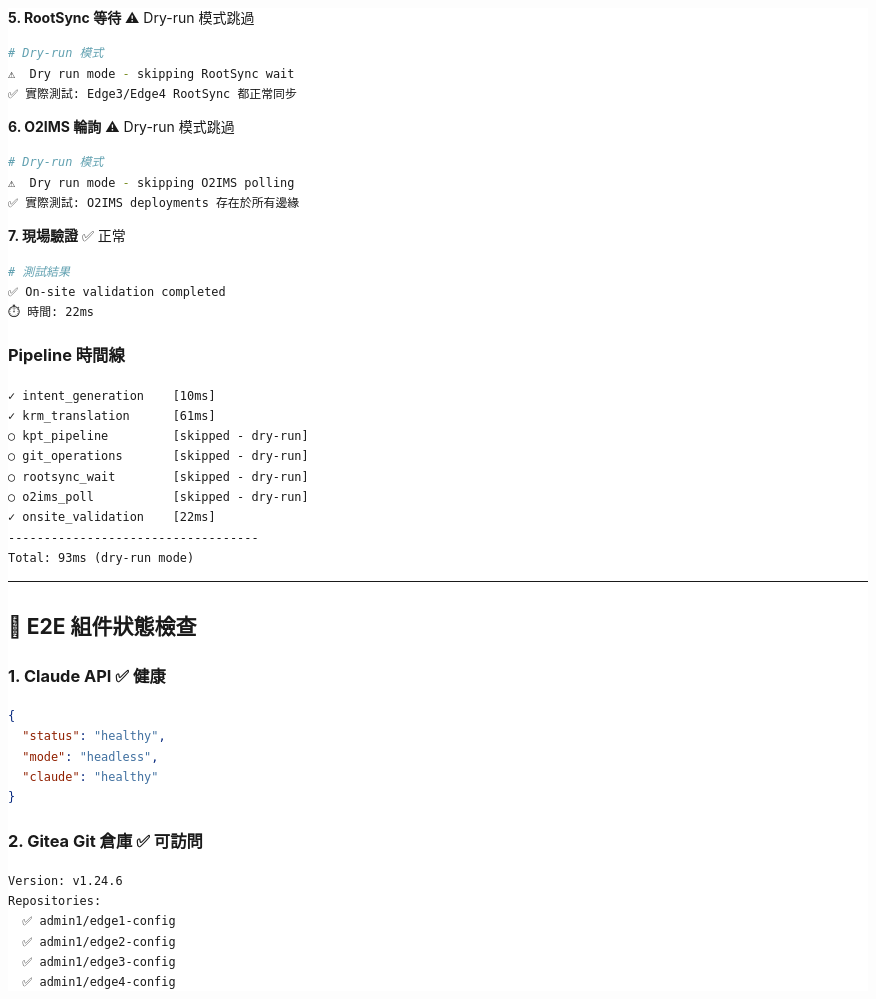 **5. RootSync 等待** ⚠️ Dry-run 模式跳過
```bash
# Dry-run 模式
⚠️  Dry run mode - skipping RootSync wait
✅ 實際測試: Edge3/Edge4 RootSync 都正常同步
```

**6. O2IMS 輪詢** ⚠️ Dry-run 模式跳過
```bash
# Dry-run 模式
⚠️  Dry run mode - skipping O2IMS polling
✅ 實際測試: O2IMS deployments 存在於所有邊緣
```

**7. 現場驗證** ✅ 正常
```bash
# 測試結果
✅ On-site validation completed
⏱️ 時間: 22ms
```

### Pipeline 時間線
```
✓ intent_generation    [10ms]
✓ krm_translation      [61ms]
○ kpt_pipeline         [skipped - dry-run]
○ git_operations       [skipped - dry-run]
○ rootsync_wait        [skipped - dry-run]
○ o2ims_poll           [skipped - dry-run]
✓ onsite_validation    [22ms]
-----------------------------------
Total: 93ms (dry-run mode)
```

---

## 🔗 E2E 組件狀態檢查

### 1. Claude API ✅ 健康
```json
{
  "status": "healthy",
  "mode": "headless",
  "claude": "healthy"
}
```

### 2. Gitea Git 倉庫 ✅ 可訪問
```
Version: v1.24.6
Repositories:
  ✅ admin1/edge1-config
  ✅ admin1/edge2-config
  ✅ admin1/edge3-config
  ✅ admin1/edge4-config
```

